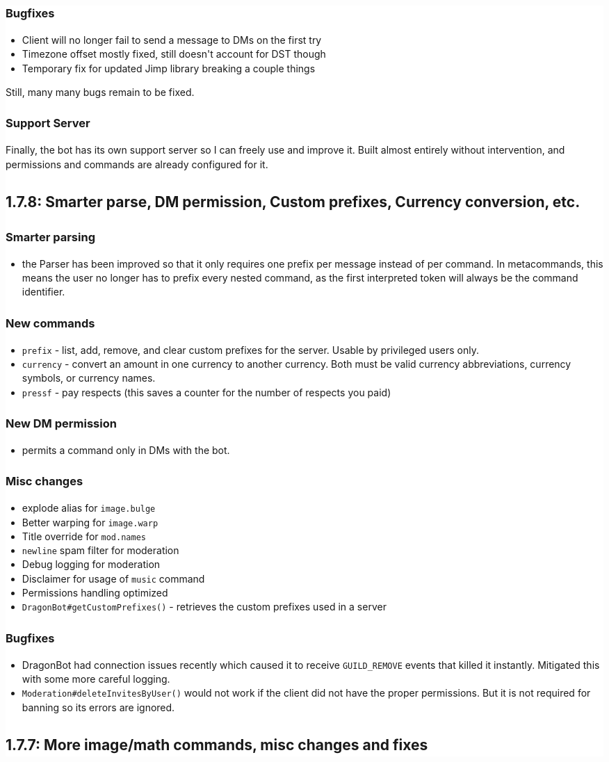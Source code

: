### Bugfixes
 * Client will no longer fail to send a message to DMs on the first try
 * Timezone offset mostly fixed, still doesn't account for DST though
 * Temporary fix for updated Jimp library breaking a couple things

Still, many many bugs remain to be fixed.

### Support Server
Finally, the bot has its own support server so I can freely use and improve it. Built almost entirely without intervention, and permissions and commands are already configured for it.


## 1.7.8: Smarter parse, DM permission, Custom prefixes, Currency conversion, etc.

### Smarter parsing
 * the Parser has been improved so that it only requires one prefix per message instead of per command. In metacommands, this means the user no longer has to prefix every nested command, as the first interpreted token will always be the command identifier.

### New commands
 * `prefix` - list, add, remove, and clear custom prefixes for the server. Usable by privileged users only.
 * `currency` - convert an amount in one currency to another currency. Both must be valid currency abbreviations, currency symbols, or currency names.
 * `pressf` - pay respects (this saves a counter for the number of respects you paid)

### New DM permission
 * permits a command only in DMs with the bot.

### Misc changes
 * explode alias for `image.bulge`
 * Better warping for `image.warp`
 * Title override for `mod.names`
 * `newline` spam filter for moderation
 * Debug logging for moderation
 * Disclaimer for usage of `music` command
 * Permissions handling optimized
 * `DragonBot#getCustomPrefixes()` - retrieves the custom prefixes used in a server

### Bugfixes
 * DragonBot had connection issues recently which caused it to receive `GUILD_REMOVE` events that killed it instantly. Mitigated this with some more careful logging.
 * `Moderation#deleteInvitesByUser()` would not work if the client did not have the proper permissions. But it is not required for banning so its errors are ignored.

 
## 1.7.7: More image/math commands, misc changes and fixes
